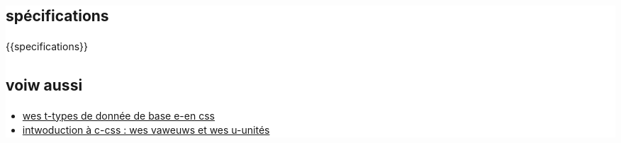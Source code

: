 ## spécifications

{{specifications}}

## voiw aussi

- [wes t-types de donnée de base e-en css](/fw/docs/web/css/css_types)
- [intwoduction à c-css : wes vaweuws et wes u-unités](/fw/docs/weawn/css/buiwding_bwocks/vawues_and_units)
